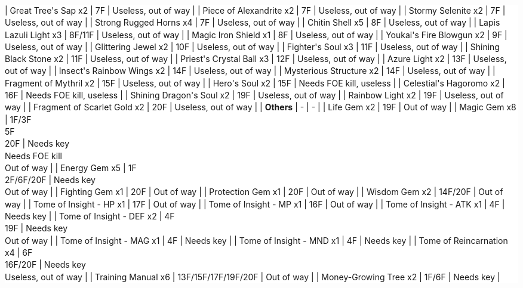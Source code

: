 | Great Tree's Sap x2 | 7F | Useless, out of way |
| Piece of Alexandrite x2 | 7F | Useless, out of way |
| Stormy Selenite x2 | 7F | Useless, out of way |
| Strong Rugged Horns x4 | 7F | Useless, out of way |
| Chitin Shell x5 | 8F | Useless, out of way |
| Lapis Lazuli Light x3 | 8F/11F | Useless, out of way |
| Magic Iron Shield x1 | 8F | Useless, out of way |
| Youkai's Fire Blowgun x2 | 9F | Useless, out of way |
| Glittering Jewel x2 | 10F | Useless, out of way |
| Fighter's Soul x3 | 11F | Useless, out of way |
| Shining Black Stone x2 | 11F | Useless, out of way |
| Priest's Crystal Ball x3 | 12F | Useless, out of way |
| Azure Light x2 | 13F | Useless, out of way |
| Insect's Rainbow Wings x2 | 14F | Useless, out of way |
| Mysterious Structure x2 | 14F | Useless, out of way |
| Fragment of Mythril x2 | 15F | Useless, out of way |
| Hero's Soul x2 | 15F | Needs FOE kill, useless |
| Celestial's Hagoromo x2 | 16F | Needs FOE kill, useless |
| Shining Dragon's Soul x2 | 19F | Useless, out of way |
| Rainbow Light x2 | 19F | Useless, out of way |
| Fragment of Scarlet Gold x2 | 20F | Useless, out of way |
| **Others** | - | - |
| Life Gem x2 | 19F | Out of way |
| Magic Gem x8 | 1F/3F<br>5F<br>20F | Needs key<br>Needs FOE kill<br>Out of way |
| Energy Gem x5 | 1F<br>2F/6F/20F | Needs key<br>Out of way |
| Fighting Gem x1 | 20F | Out of way |
| Protection Gem x1 | 20F | Out of way |
| Wisdom Gem x2 | 14F/20F | Out of way |
| Tome of Insight - HP x1 | 17F | Out of way |
| Tome of Insight - MP x1 | 16F | Out of way |
| Tome of Insight - ATK x1 | 4F | Needs key |
| Tome of Insight - DEF x2 | 4F<br>19F | Needs key<br>Out of way |
| Tome of Insight - MAG x1 | 4F | Needs key |
| Tome of Insight - MND x1 | 4F | Needs key |
| Tome of Reincarnation x4 | 6F<br>16F/20F | Needs key<br>Useless, out of way |
| Training Manual x6 | 13F/15F/17F/19F/20F | Out of way |
| Money-Growing Tree x2 | 1F/6F | Needs key |